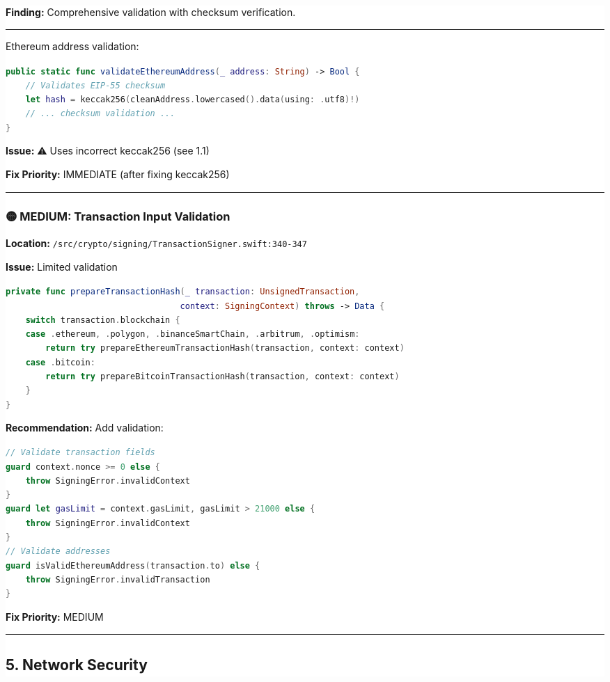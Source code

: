 **Finding:** Comprehensive validation with checksum verification.

---

Ethereum address validation:
```swift
public static func validateEthereumAddress(_ address: String) -> Bool {
    // Validates EIP-55 checksum
    let hash = keccak256(cleanAddress.lowercased().data(using: .utf8)!)
    // ... checksum validation ...
}
```

**Issue:** ⚠️ Uses incorrect keccak256 (see 1.1)

**Fix Priority:** IMMEDIATE (after fixing keccak256)

---

### 🟡 MEDIUM: Transaction Input Validation

**Location:** `/src/crypto/signing/TransactionSigner.swift:340-347`

**Issue:** Limited validation

```swift
private func prepareTransactionHash(_ transaction: UnsignedTransaction,
                                   context: SigningContext) throws -> Data {
    switch transaction.blockchain {
    case .ethereum, .polygon, .binanceSmartChain, .arbitrum, .optimism:
        return try prepareEthereumTransactionHash(transaction, context: context)
    case .bitcoin:
        return try prepareBitcoinTransactionHash(transaction, context: context)
    }
}
```

**Recommendation:** Add validation:
```swift
// Validate transaction fields
guard context.nonce >= 0 else {
    throw SigningError.invalidContext
}
guard let gasLimit = context.gasLimit, gasLimit > 21000 else {
    throw SigningError.invalidContext
}
// Validate addresses
guard isValidEthereumAddress(transaction.to) else {
    throw SigningError.invalidTransaction
}
```

**Fix Priority:** MEDIUM

---

## 5. Network Security
